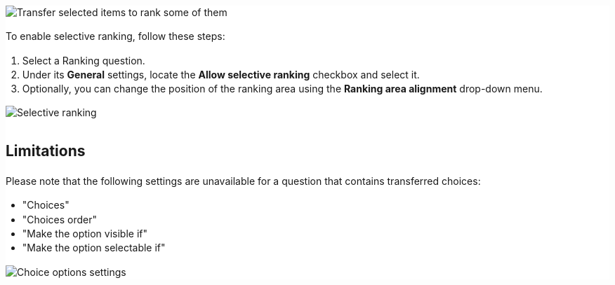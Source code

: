 <img src="../images/eud-transfer-list-ranking-results.png" alt='Transfer selected items to rank some of them' width="495" height="406">

To enable selective ranking, follow these steps:

1. Select a Ranking question.
1. Under its **General** settings, locate the **Allow selective ranking** checkbox and select it.
1. Optionally, you can change the position of the ranking area using the **Ranking area alignment** drop-down menu.

<img src="../images/eud-transfer-list-selective-ranking.png" alt='Selective ranking' width="342" height="442">

## Limitations

Please note that the following settings are unavailable for a question that contains transferred choices:

- "Choices"
- "Choices order"
- "Make the option visible if"
- "Make the option selectable if"

<img src="../images/eud-transfer-list-limitations.png" alt='Choice options settings' width="326" height="567">
